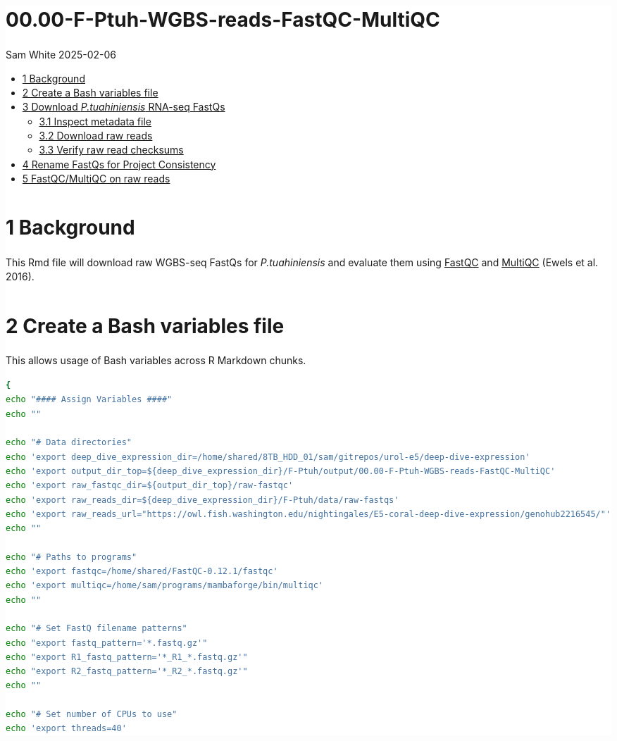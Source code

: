 00.00-F-Ptuh-WGBS-reads-FastQC-MultiQC
================
Sam White
2025-02-06

- <a href="#1-background" id="toc-1-background">1 Background</a>
- <a href="#2-create-a-bash-variables-file"
  id="toc-2-create-a-bash-variables-file">2 Create a Bash variables
  file</a>
- <a href="#3-download-ptuahiniensis-rna-seq-fastqs"
  id="toc-3-download-ptuahiniensis-rna-seq-fastqs">3 Download
  <em>P.tuahiniensis</em> RNA-seq FastQs</a>
  - <a href="#31-inspect-metadata-file"
    id="toc-31-inspect-metadata-file">3.1 Inspect metadata file</a>
  - <a href="#32-download-raw-reads" id="toc-32-download-raw-reads">3.2
    Download raw reads</a>
  - <a href="#33-verify-raw-read-checksums"
    id="toc-33-verify-raw-read-checksums">3.3 Verify raw read checksums</a>
- <a href="#4-rename-fastqs-for-project-consistency"
  id="toc-4-rename-fastqs-for-project-consistency">4 Rename FastQs for
  Project Consistency</a>
- <a href="#5-fastqcmultiqc-on-raw-reads"
  id="toc-5-fastqcmultiqc-on-raw-reads">5 FastQC/MultiQC on raw reads</a>

# 1 Background

This Rmd file will download raw WGBS-seq FastQs for *P.tuahiniensis* and
evaluate them using [FastQC](https://github.com/s-andrews/FastQC) and
[MultiQC](https://multiqc.info/) (Ewels et al. 2016).

# 2 Create a Bash variables file

This allows usage of Bash variables across R Markdown chunks.

``` bash
{
echo "#### Assign Variables ####"
echo ""

echo "# Data directories"
echo 'export deep_dive_expression_dir=/home/shared/8TB_HDD_01/sam/gitrepos/urol-e5/deep-dive-expression'
echo 'export output_dir_top=${deep_dive_expression_dir}/F-Ptuh/output/00.00-F-Ptuh-WGBS-reads-FastQC-MultiQC'
echo 'export raw_fastqc_dir=${output_dir_top}/raw-fastqc'
echo 'export raw_reads_dir=${deep_dive_expression_dir}/F-Ptuh/data/raw-fastqs'
echo 'export raw_reads_url="https://owl.fish.washington.edu/nightingales/E5-coral-deep-dive-expression/genohub2216545/"'
echo ""

echo "# Paths to programs"
echo 'export fastqc=/home/shared/FastQC-0.12.1/fastqc'
echo 'export multiqc=/home/sam/programs/mambaforge/bin/multiqc'
echo ""

echo "# Set FastQ filename patterns"
echo "export fastq_pattern='*.fastq.gz'"
echo "export R1_fastq_pattern='*_R1_*.fastq.gz'"
echo "export R2_fastq_pattern='*_R2_*.fastq.gz'"
echo ""

echo "# Set number of CPUs to use"
echo 'export threads=40'
```